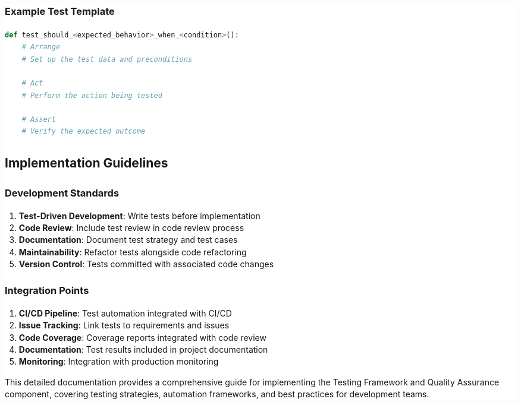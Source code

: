### Example Test Template

```python
def test_should_<expected_behavior>_when_<condition>():
    # Arrange
    # Set up the test data and preconditions
    
    # Act
    # Perform the action being tested
    
    # Assert
    # Verify the expected outcome
```

## Implementation Guidelines

### Development Standards

1. **Test-Driven Development**: Write tests before implementation
2. **Code Review**: Include test review in code review process
3. **Documentation**: Document test strategy and test cases
4. **Maintainability**: Refactor tests alongside code refactoring
5. **Version Control**: Tests committed with associated code changes

### Integration Points

1. **CI/CD Pipeline**: Test automation integrated with CI/CD
2. **Issue Tracking**: Link tests to requirements and issues
3. **Code Coverage**: Coverage reports integrated with code review
4. **Documentation**: Test results included in project documentation
5. **Monitoring**: Integration with production monitoring

This detailed documentation provides a comprehensive guide for implementing the Testing Framework and Quality Assurance component, covering testing strategies, automation frameworks, and best practices for development teams.
